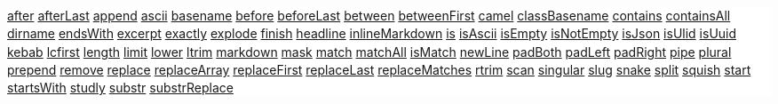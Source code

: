 [after](#method-fluent-str-after)
[afterLast](#method-fluent-str-after-last)
[append](#method-fluent-str-append)
[ascii](#method-fluent-str-ascii)
[basename](#method-fluent-str-basename)
[before](#method-fluent-str-before)
[beforeLast](#method-fluent-str-before-last)
[between](#method-fluent-str-between)
[betweenFirst](#method-fluent-str-between-first)
[camel](#method-fluent-str-camel)
[classBasename](#method-fluent-str-class-basename)
[contains](#method-fluent-str-contains)
[containsAll](#method-fluent-str-contains-all)
[dirname](#method-fluent-str-dirname)
[endsWith](#method-fluent-str-ends-with)
[excerpt](#method-fluent-str-excerpt)
[exactly](#method-fluent-str-exactly)
[explode](#method-fluent-str-explode)
[finish](#method-fluent-str-finish)
[headline](#method-fluent-str-headline)
[inlineMarkdown](#method-fluent-str-inline-markdown)
[is](#method-fluent-str-is)
[isAscii](#method-fluent-str-is-ascii)
[isEmpty](#method-fluent-str-is-empty)
[isNotEmpty](#method-fluent-str-is-not-empty)
[isJson](#method-fluent-str-is-json)
[isUlid](#method-fluent-str-is-ulid)
[isUuid](#method-fluent-str-is-uuid)
[kebab](#method-fluent-str-kebab)
[lcfirst](#method-fluent-str-lcfirst)
[length](#method-fluent-str-length)
[limit](#method-fluent-str-limit)
[lower](#method-fluent-str-lower)
[ltrim](#method-fluent-str-ltrim)
[markdown](#method-fluent-str-markdown)
[mask](#method-fluent-str-mask)
[match](#method-fluent-str-match)
[matchAll](#method-fluent-str-match-all)
[isMatch](#method-fluent-str-is-match)
[newLine](#method-fluent-str-new-line)
[padBoth](#method-fluent-str-padboth)
[padLeft](#method-fluent-str-padleft)
[padRight](#method-fluent-str-padright)
[pipe](#method-fluent-str-pipe)
[plural](#method-fluent-str-plural)
[prepend](#method-fluent-str-prepend)
[remove](#method-fluent-str-remove)
[replace](#method-fluent-str-replace)
[replaceArray](#method-fluent-str-replace-array)
[replaceFirst](#method-fluent-str-replace-first)
[replaceLast](#method-fluent-str-replace-last)
[replaceMatches](#method-fluent-str-replace-matches)
[rtrim](#method-fluent-str-rtrim)
[scan](#method-fluent-str-scan)
[singular](#method-fluent-str-singular)
[slug](#method-fluent-str-slug)
[snake](#method-fluent-str-snake)
[split](#method-fluent-str-split)
[squish](#method-fluent-str-squish)
[start](#method-fluent-str-start)
[startsWith](#method-fluent-str-starts-with)
[studly](#method-fluent-str-studly)
[substr](#method-fluent-str-substr)
[substrReplace](#method-fluent-str-substrreplace)